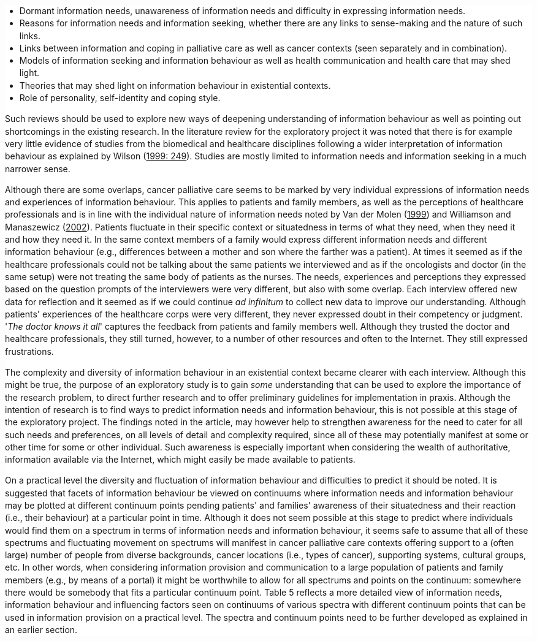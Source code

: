 *   Dormant information needs, unawareness of information needs and difficulty in expressing information needs.
*   Reasons for information needs and information seeking, whether there are any links to sense-making and the nature of such links.
*   Links between information and coping in palliative care as well as cancer contexts (seen separately and in combination).
*   Models of information seeking and information behaviour as well as health communication and health care that may shed light.
*   Theories that may shed light on information behaviour in existential contexts.
*   Role of personality, self-identity and coping style.

Such reviews should be used to explore new ways of deepening understanding of information behaviour as well as pointing out shortcomings in the existing research. In the literature review for the exploratory project it was noted that there is for example very little evidence of studies from the biomedical and healthcare disciplines following a wider interpretation of information behaviour as explained by Wilson ([1999: 249](#wil99)). Studies are mostly limited to information needs and information seeking in a much narrower sense.

Although there are some overlaps, cancer palliative care seems to be marked by very individual expressions of information needs and experiences of information behaviour. This applies to patients and family members, as well as the perceptions of healthcare professionals and is in line with the individual nature of information needs noted by Van der Molen ([1999](#van99)) and Williamson and Manaszewicz ([2002](#wil02)). Patients fluctuate in their specific context or situatedness in terms of what they need, when they need it and how they need it. In the same context members of a family would express different information needs and different information behaviour (e.g., differences between a mother and son where the farther was a patient). At times it seemed as if the healthcare professionals could not be talking about the same patients we interviewed and as if the oncologists and doctor (in the same setup) were not treating the same body of patients as the nurses. The needs, experiences and perceptions they expressed based on the question prompts of the interviewers were very different, but also with some overlap. Each interview offered new data for reflection and it seemed as if we could continue _ad infinitum_ to collect new data to improve our understanding. Although patients' experiences of the healthcare corps were very different, they never expressed doubt in their competency or judgment. '_The doctor knows it all_' captures the feedback from patients and family members well. Although they trusted the doctor and healthcare professionals, they still turned, however, to a number of other resources and often to the Internet. They still expressed frustrations.

The complexity and diversity of information behaviour in an existential context became clearer with each interview. Although this might be true, the purpose of an exploratory study is to gain _some_ understanding that can be used to explore the importance of the research problem, to direct further research and to offer preliminary guidelines for implementation in praxis. Although the intention of research is to find ways to predict information needs and information behaviour, this is not possible at this stage of the exploratory project. The findings noted in the article, may however help to strengthen awareness for the need to cater for all such needs and preferences, on all levels of detail and complexity required, since all of these may potentially manifest at some or other time for some or other individual. Such awareness is especially important when considering the wealth of authoritative, information available via the Internet, which might easily be made available to patients.

On a practical level the diversity and fluctuation of information behaviour and difficulties to predict it should be noted. It is suggested that facets of information behaviour be viewed on continuums where information needs and information behaviour may be plotted at different continuum points pending patients' and families' awareness of their situatedness and their reaction (i.e., their behaviour) at a particular point in time. Although it does not seem possible at this stage to predict where individuals would find them on a spectrum in terms of information needs and information behaviour, it seems safe to assume that all of these spectrums and fluctuating movement on spectrums will manifest in cancer palliative care contexts offering support to a (often large) number of people from diverse backgrounds, cancer locations (i.e., types of cancer), supporting systems, cultural groups, etc. In other words, when considering information provision and communication to a large population of patients and family members (e.g., by means of a portal) it might be worthwhile to allow for all spectrums and points on the continuum: somewhere there would be somebody that fits a particular continuum point. Table 5 reflects a more detailed view of information needs, information behaviour and influencing factors seen on continuums of various spectra with different continuum points that can be used in information provision on a practical level. The spectra and continuum points need to be further developed as explained in an earlier section.
